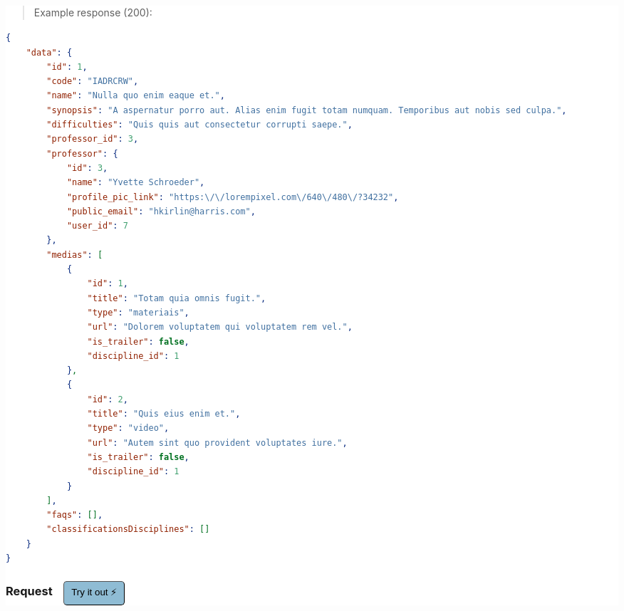 
> Example response (200):

```json
{
    "data": {
        "id": 1,
        "code": "IADRCRW",
        "name": "Nulla quo enim eaque et.",
        "synopsis": "A aspernatur porro aut. Alias enim fugit totam numquam. Temporibus aut nobis sed culpa.",
        "difficulties": "Quis quis aut consectetur corrupti saepe.",
        "professor_id": 3,
        "professor": {
            "id": 3,
            "name": "Yvette Schroeder",
            "profile_pic_link": "https:\/\/lorempixel.com\/640\/480\/?34232",
            "public_email": "hkirlin@harris.com",
            "user_id": 7
        },
        "medias": [
            {
                "id": 1,
                "title": "Totam quia omnis fugit.",
                "type": "materiais",
                "url": "Dolorem voluptatem qui voluptatem rem vel.",
                "is_trailer": false,
                "discipline_id": 1
            },
            {
                "id": 2,
                "title": "Quis eius enim et.",
                "type": "video",
                "url": "Autem sint quo provident voluptates iure.",
                "is_trailer": false,
                "discipline_id": 1
            }
        ],
        "faqs": [],
        "classificationsDisciplines": []
    }
}
```
<div id="execution-results-GETapi-v1-disciplines--discipline-" hidden>
    <blockquote>Received response<span id="execution-response-status-GETapi-v1-disciplines--discipline-"></span>:</blockquote>
    <pre class="json"><code id="execution-response-content-GETapi-v1-disciplines--discipline-"></code></pre>
</div>
<div id="execution-error-GETapi-v1-disciplines--discipline-" hidden>
    <blockquote>Request failed with error:</blockquote>
    <pre><code id="execution-error-message-GETapi-v1-disciplines--discipline-"></code></pre>
</div>
<form id="form-GETapi-v1-disciplines--discipline-" data-method="GET" data-path="api/v1/disciplines/{discipline}" data-authed="0" data-hasfiles="0" data-headers='{"Content-Type":"application\/json","Accept":"application\/json"}' onsubmit="event.preventDefault(); executeTryOut('GETapi-v1-disciplines--discipline-', this);">
<h3>
    Request&nbsp;&nbsp;&nbsp;
        <button type="button" style="background-color: #8fbcd4; padding: 5px 10px; border-radius: 5px; border-width: thin;" id="btn-tryout-GETapi-v1-disciplines--discipline-" onclick="tryItOut('GETapi-v1-disciplines--discipline-');">Try it out ⚡</button>
    <button type="button" style="background-color: #c97a7e; padding: 5px 10px; border-radius: 5px; border-width: thin;" id="btn-canceltryout-GETapi-v1-disciplines--discipline-" onclick="cancelTryOut('GETapi-v1-disciplines--discipline-');" hidden>Cancel</button>&nbsp;&nbsp;